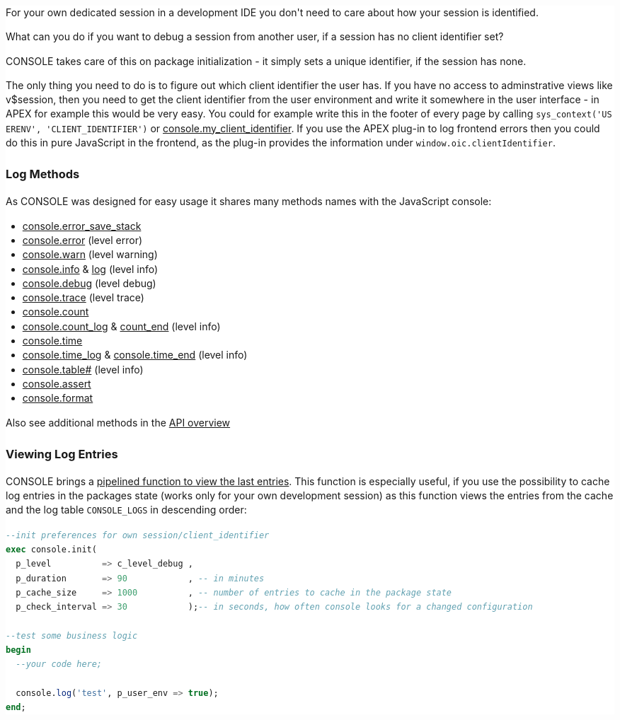 For your own dedicated session in a development IDE you don't need to care about
how your session is identified.

What can you do if you want to debug a session from another user, if a session
has no client identifier set?

CONSOLE takes care of this on package initialization - it simply sets a unique
identifier, if the session has none.

The only thing you need to do is to figure out which client identifier the user
has. If you have no access to adminstrative views like v$session, then you need
to get the client identifier from the user environment and write it somewhere in
the user interface - in APEX for example this would be very easy. You could for
example write this in the footer of every page by calling
`sys_context('USERENV', 'CLIENT_IDENTIFIER')` or
[console.my_client_identifier](package-console.md#function-my_client_identifier).
If you use the APEX plug-in to log frontend errors then you could do this in
pure JavaScript in the frontend, as the plug-in provides the information under
`window.oic.clientIdentifier`.

### Log Methods

As CONSOLE was designed for easy usage it shares many methods names with the
JavaScript console:

- [console.error_save_stack](package-console.md#procedure-error_save_stack)
- [console.error](package-console.md#procedure-error) (level error)
- [console.warn](package-console.md#procedure-warn) (level warning)
- [console.info](package-console.md#procedure-info) &
  [log](package-console.md#procedure-log) (level info)
- [console.debug](package-console.md#procedure-debug) (level debug)
- [console.trace](package-console.md#procedure-trace) (level trace)
- [console.count](package-console.md#procedure-count)
- [console.count_log](package-console.md#procedure-count_log) &
  [count_end](package-console.md#procedure-count_end) (level info)
- [console.time](package-console.md#procedure-time)
- [console.time_log](package-console.md#procedure-time_log) &
  [console.time_end](package-console.md#procedure-time_end) (level info)
- [console.table#](package-console.md#procedure-table) (level info)
- [console.assert](package-console.md#procedure-assert)
- [console.format](package-console.md#function-format)

Also see additional methods in the [API overview](api-overview.md)

### Viewing Log Entries

CONSOLE brings a [pipelined function to view the last
entries](package-console.md#function-view_last). This function is especially
useful, if you use the possibility to cache log entries in the packages state
(works only for your own development session) as this function views the entries
from the cache and the log table `CONSOLE_LOGS` in descending order:

```sql
--init preferences for own session/client_identifier
exec console.init(
  p_level          => c_level_debug ,
  p_duration       => 90            , -- in minutes
  p_cache_size     => 1000          , -- number of entries to cache in the package state
  p_check_interval => 30            );-- in seconds, how often console looks for a changed configuration

--test some business logic
begin
  --your code here;

  console.log('test', p_user_env => true);
end;
```